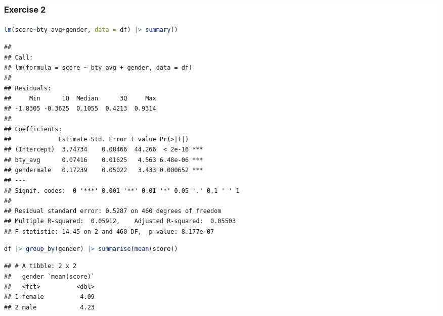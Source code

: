 ### Exercise 2

``` r
lm(score~bty_avg+gender, data = df) |> summary()
```

    ## 
    ## Call:
    ## lm(formula = score ~ bty_avg + gender, data = df)
    ## 
    ## Residuals:
    ##     Min      1Q  Median      3Q     Max 
    ## -1.8305 -0.3625  0.1055  0.4213  0.9314 
    ## 
    ## Coefficients:
    ##             Estimate Std. Error t value Pr(>|t|)    
    ## (Intercept)  3.74734    0.08466  44.266  < 2e-16 ***
    ## bty_avg      0.07416    0.01625   4.563 6.48e-06 ***
    ## gendermale   0.17239    0.05022   3.433 0.000652 ***
    ## ---
    ## Signif. codes:  0 '***' 0.001 '**' 0.01 '*' 0.05 '.' 0.1 ' ' 1
    ## 
    ## Residual standard error: 0.5287 on 460 degrees of freedom
    ## Multiple R-squared:  0.05912,    Adjusted R-squared:  0.05503 
    ## F-statistic: 14.45 on 2 and 460 DF,  p-value: 8.177e-07

``` r
df |> group_by(gender) |> summarise(mean(score))
```

    ## # A tibble: 2 x 2
    ##   gender `mean(score)`
    ##   <fct>          <dbl>
    ## 1 female          4.09
    ## 2 male            4.23
